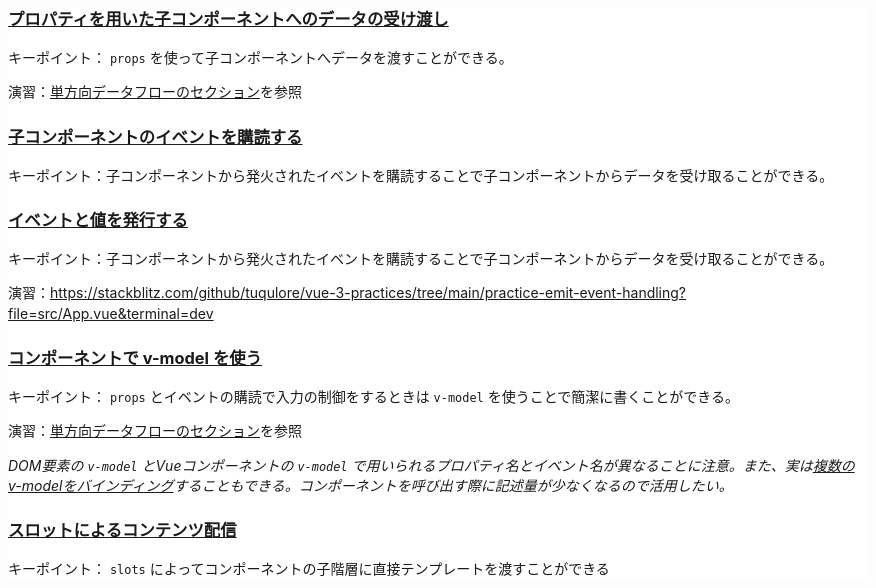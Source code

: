 ### [プロパティを用いた子コンポーネントへのデータの受け渡し](https://v3.ja.vuejs.org/guide/component-basics.html#%E3%83%95%E3%82%9A%E3%83%AD%E3%83%8F%E3%82%9A%E3%83%86%E3%82%A3%E3%82%92%E7%94%A8%E3%81%84%E3%81%9F%E5%AD%90%E3%82%B3%E3%83%B3%E3%83%9B%E3%82%9A%E3%83%BC%E3%83%8D%E3%83%B3%E3%83%88%E3%81%B8%E3%81%AE%E3%83%86%E3%82%99%E3%83%BC%E3%82%BF%E3%81%AE%E5%8F%97%E3%81%91%E6%B8%A1%E3%81%97)

キーポイント： `props` を使って子コンポーネントへデータを渡すことができる。

演習：[単方向データフローのセクション](https://github.com/tuqulore/vue-3-practices/blob/main/LEARNING_MATERIAL.md#%E5%8D%98%E6%96%B9%E5%90%91%E3%83%87%E3%83%BC%E3%82%BF%E3%83%95%E3%83%AD%E3%83%BC)を参照


### [子コンポーネントのイベントを購読する](https://v3.ja.vuejs.org/guide/component-basics.html#%E5%AD%90%E3%82%B3%E3%83%B3%E3%83%9B%E3%82%9A%E3%83%BC%E3%83%8D%E3%83%B3%E3%83%88%E3%81%AE%E3%82%A4%E3%83%98%E3%82%99%E3%83%B3%E3%83%88%E3%82%92%E8%B3%BC%E8%AA%AD%E3%81%99%E3%82%8B)

キーポイント：子コンポーネントから発火されたイベントを購読することで子コンポーネントからデータを受け取ることができる。


### [イベントと値を発行する](https://v3.ja.vuejs.org/guide/component-basics.html#%E3%82%A4%E3%83%98%E3%82%99%E3%83%B3%E3%83%88%E3%81%A8%E5%80%A4%E3%82%92%E7%99%BA%E8%A1%8C%E3%81%99%E3%82%8B)

キーポイント：子コンポーネントから発火されたイベントを購読することで子コンポーネントからデータを受け取ることができる。

演習：https://stackblitz.com/github/tuqulore/vue-3-practices/tree/main/practice-emit-event-handling?file=src/App.vue&terminal=dev


### [コンポーネントで v-model を使う](https://v3.ja.vuejs.org/guide/component-basics.html#%E3%82%B3%E3%83%B3%E3%83%9B%E3%82%9A%E3%83%BC%E3%83%8D%E3%83%B3%E3%83%88%E3%81%A6%E3%82%99-v-model-%E3%82%92%E4%BD%BF%E3%81%86)

キーポイント： `props` とイベントの購読で入力の制御をするときは `v-model` を使うことで簡潔に書くことができる。

演習：[単方向データフローのセクション](https://github.com/tuqulore/vue-3-practices/blob/main/LEARNING_MATERIAL.md#%E5%8D%98%E6%96%B9%E5%90%91%E3%83%87%E3%83%BC%E3%82%BF%E3%83%95%E3%83%AD%E3%83%BC)を参照

*DOM要素の `v-model` とVueコンポーネントの `v-model` で用いられるプロパティ名とイベント名が異なることに注意。また、実は[複数のv-modelをバインディング](https://v3.ja.vuejs.org/guide/component-custom-events.html#%E8%A4%87%E6%95%B0%E3%81%AE-v-model-%E3%81%AE%E3%83%8F%E3%82%99%E3%82%A4%E3%83%B3%E3%83%86%E3%82%99%E3%82%A3%E3%83%B3%E3%82%AF%E3%82%99)することもできる。コンポーネントを呼び出す際に記述量が少なくなるので活用したい。*


### [スロットによるコンテンツ配信](https://v3.ja.vuejs.org/guide/component-basics.html#%E3%82%B9%E3%83%AD%E3%83%83%E3%83%88%E3%81%AB%E3%82%88%E3%82%8B%E3%82%B3%E3%83%B3%E3%83%86%E3%83%B3%E3%83%84%E9%85%8D%E4%BF%A1)

キーポイント： `slots` によってコンポーネントの子階層に直接テンプレートを渡すことができる
